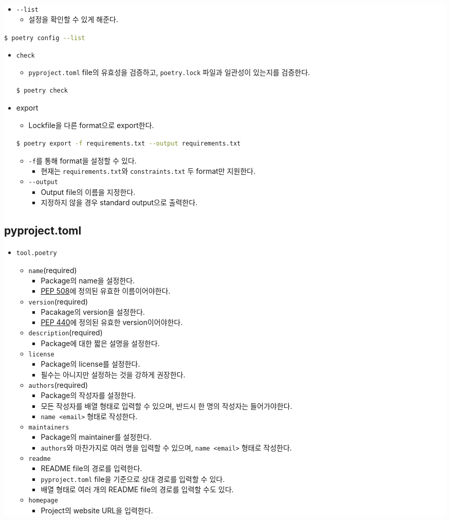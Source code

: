   - `--list`
    - 설정을 확인할 수 있게 해준다.

  ```bash
  $ poetry config --list
  ```



- `check`

  - `pyproject.toml` file의 유효성을 검증하고, `poetry.lock` 파일과 일관성이 있는지를 검증한다.

  ```bash
  $ poetry check
  ```



- export

  - Lockfile을 다른 format으로 export한다.

  ```bash
  $ poetry export -f requirements.txt --output requirements.txt
  ```

  - `-f`를 통해 format을 설정할 수 있다.
    - 현재는 `requirements.txt`와 `constraints.txt` 두 format만 지원한다.
  - `--output`
    - Output file의 이름을 지정한다.
    - 지정하지 않을 경우 standard output으로 출력한다.





## pyproject.toml

- `tool.poetry`

  - `name`(required)
    - Package의 name을 설정한다.
    - [PEP 508](https://peps.python.org/pep-0508/#names)에 정의된 유효한 이름이어야한다.
  - `version`(required)
    - Pacakage의 version을 설정한다.
    - [PEP 440](https://peps.python.org/pep-0440/)에 정의된 유효한 version이어야한다.
  - `description`(required)
    - Package에 대한 짧은 설명을 설정한다.
  - `license`
    - Package의 license를 설정한다.
    - 필수는 아니지만 설정하는 것을 강하게 권장한다.
  - `authors`(required)
    - Package의 작성자를 설정한다.
    - 모든 작성자를 배열 형태로 입력할 수 있으며, 반드시 한 명의 작성자는 들어가야한다.
    - `name <email>` 형태로 작성한다.
  - `maintainers`
    - Package의 maintainer를 설정한다.
    - `authors`와 마찬가지로 여러 명을 입력할 수 있으며, `name <email>` 형태로 작성한다.
  - `readme`
    - README file의 경로를 입력한다.
    - `pyproject.toml` file을 기준으로 상대 경로를 입력할 수  있다.
    - 배열 형태로 여러 개의 README file의 경로를 입력할 수도 있다.
  - `homepage`
    - Project의 website URL을 입력한다.

